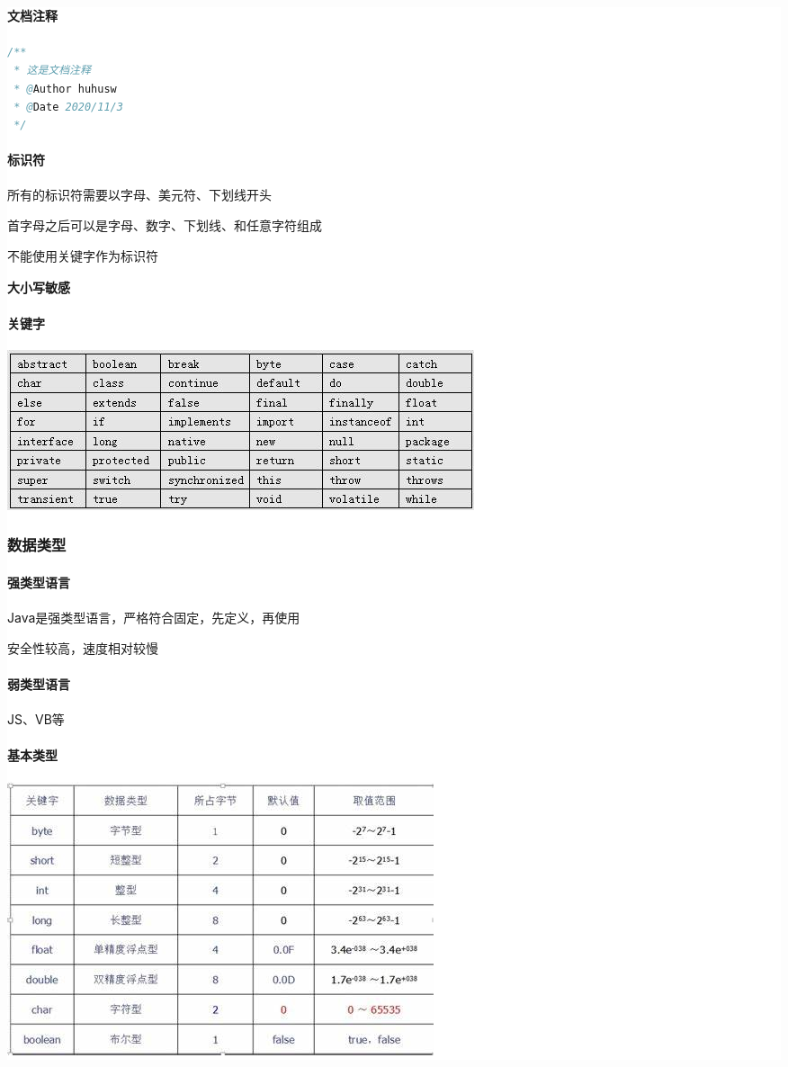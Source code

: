 #### 文档注释

``` java
/**
 * 这是文档注释
 * @Author huhusw
 * @Date 2020/11/3
 */
```

#### 标识符

所有的标识符需要以字母、美元符、下划线开头

首字母之后可以是字母、数字、下划线、和任意字符组成

不能使用关键字作为标识符

**大小写敏感**

#### 关键字

![查看源图像](java基础.assets/53588ce900019bee05190178.jpg)

### 数据类型

#### 强类型语言

Java是强类型语言，严格符合固定，先定义，再使用

安全性较高，速度相对较慢

#### 弱类型语言

JS、VB等

#### 基本类型

![查看源图像](java基础.assets/OIP.jpg)
